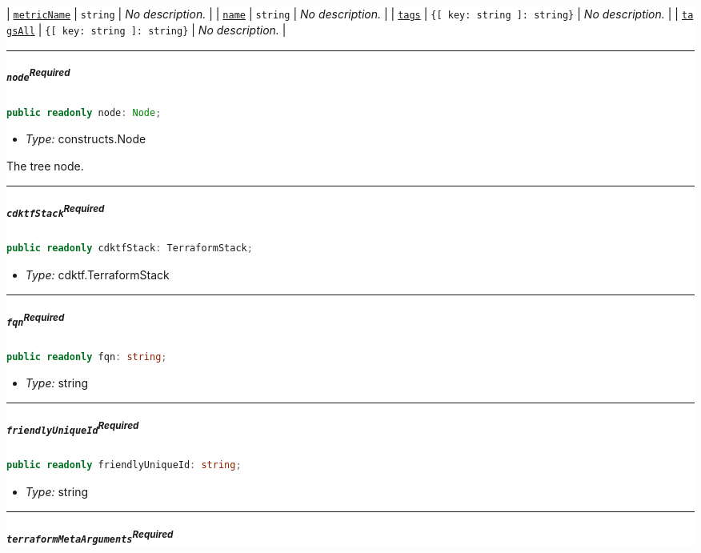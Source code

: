 | <code><a href="#@cdktf/aws-cdk.wafregionalRule.WafregionalRule.property.metricName">metricName</a></code> | <code>string</code> | *No description.* |
| <code><a href="#@cdktf/aws-cdk.wafregionalRule.WafregionalRule.property.name">name</a></code> | <code>string</code> | *No description.* |
| <code><a href="#@cdktf/aws-cdk.wafregionalRule.WafregionalRule.property.tags">tags</a></code> | <code>{[ key: string ]: string}</code> | *No description.* |
| <code><a href="#@cdktf/aws-cdk.wafregionalRule.WafregionalRule.property.tagsAll">tagsAll</a></code> | <code>{[ key: string ]: string}</code> | *No description.* |

---

##### `node`<sup>Required</sup> <a name="node" id="@cdktf/aws-cdk.wafregionalRule.WafregionalRule.property.node"></a>

```typescript
public readonly node: Node;
```

- *Type:* constructs.Node

The tree node.

---

##### `cdktfStack`<sup>Required</sup> <a name="cdktfStack" id="@cdktf/aws-cdk.wafregionalRule.WafregionalRule.property.cdktfStack"></a>

```typescript
public readonly cdktfStack: TerraformStack;
```

- *Type:* cdktf.TerraformStack

---

##### `fqn`<sup>Required</sup> <a name="fqn" id="@cdktf/aws-cdk.wafregionalRule.WafregionalRule.property.fqn"></a>

```typescript
public readonly fqn: string;
```

- *Type:* string

---

##### `friendlyUniqueId`<sup>Required</sup> <a name="friendlyUniqueId" id="@cdktf/aws-cdk.wafregionalRule.WafregionalRule.property.friendlyUniqueId"></a>

```typescript
public readonly friendlyUniqueId: string;
```

- *Type:* string

---

##### `terraformMetaArguments`<sup>Required</sup> <a name="terraformMetaArguments" id="@cdktf/aws-cdk.wafregionalRule.WafregionalRule.property.terraformMetaArguments"></a>
